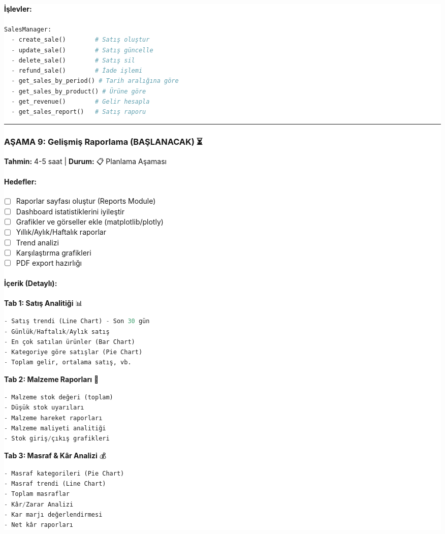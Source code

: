 #### İşlevler:
```python
SalesManager:
  - create_sale()        # Satış oluştur
  - update_sale()        # Satış güncelle  
  - delete_sale()        # Satış sil
  - refund_sale()        # İade işlemi
  - get_sales_by_period() # Tarih aralığına göre
  - get_sales_by_product() # Ürüne göre
  - get_revenue()        # Gelir hesapla
  - get_sales_report()   # Satış raporu
```

---

### **AŞAMA 9: Gelişmiş Raporlama** (BAŞLANACAK) ⏳
**Tahmin:** 4-5 saat | **Durum:** 📋 Planlama Aşaması

#### Hedefler:
- [ ] Raporlar sayfası oluştur (Reports Module)
- [ ] Dashboard istatistiklerini iyileştir
- [ ] Grafikler ve görseller ekle (matplotlib/plotly)
- [ ] Yıllık/Aylık/Haftalık raporlar
- [ ] Trend analizi
- [ ] Karşılaştırma grafikleri
- [ ] PDF export hazırlığı

#### İçerik (Detaylı):

**Tab 1: Satış Analitiği** 📊
```python
- Satış trendi (Line Chart) - Son 30 gün
- Günlük/Haftalık/Aylık satış
- En çok satılan ürünler (Bar Chart)
- Kategoriye göre satışlar (Pie Chart)
- Toplam gelir, ortalama satış, vb.
```

**Tab 2: Malzeme Raporları** 🧂
```python
- Malzeme stok değeri (toplam)
- Düşük stok uyarıları
- Malzeme hareket raporları
- Malzeme maliyeti analitiği
- Stok giriş/çıkış grafikleri
```

**Tab 3: Masraf & Kâr Analizi** 💰
```python
- Masraf kategorileri (Pie Chart)
- Masraf trendi (Line Chart)
- Toplam masraflar
- Kâr/Zarar Analizi
- Kar marjı değerlendirmesi
- Net kâr raporları
```

